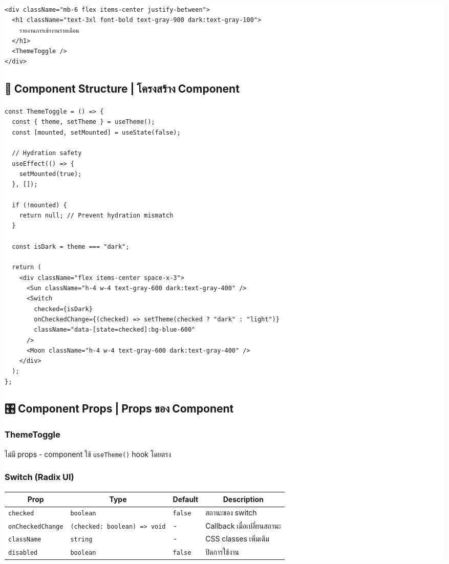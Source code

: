 ```tsx
<div className="mb-6 flex items-center justify-between">
  <h1 className="text-3xl font-bold text-gray-900 dark:text-gray-100">
    รายงานการเข้างานรายเดือน
  </h1>
  <ThemeToggle />
</div>
```

## 🎨 Component Structure | โครงสร้าง Component

```tsx
const ThemeToggle = () => {
  const { theme, setTheme } = useTheme();
  const [mounted, setMounted] = useState(false);

  // Hydration safety
  useEffect(() => {
    setMounted(true);
  }, []);

  if (!mounted) {
    return null; // Prevent hydration mismatch
  }

  const isDark = theme === "dark";

  return (
    <div className="flex items-center space-x-3">
      <Sun className="h-4 w-4 text-gray-600 dark:text-gray-400" />
      <Switch
        checked={isDark}
        onCheckedChange={(checked) => setTheme(checked ? "dark" : "light")}
        className="data-[state=checked]:bg-blue-600"
      />
      <Moon className="h-4 w-4 text-gray-600 dark:text-gray-400" />
    </div>
  );
};
```

## 🎛️ Component Props | Props ของ Component

### ThemeToggle

ไม่มี props - component ใช้ `useTheme()` hook โดยตรง

### Switch (Radix UI)

| Prop              | Type                         | Default | Description                |
| ----------------- | ---------------------------- | ------- | -------------------------- |
| `checked`         | `boolean`                    | `false` | สถานะของ switch            |
| `onCheckedChange` | `(checked: boolean) => void` | -       | Callback เมื่อเปลี่ยนสถานะ |
| `className`       | `string`                     | -       | CSS classes เพิ่มเติม      |
| `disabled`        | `boolean`                    | `false` | ปิดการใช้งาน               |
